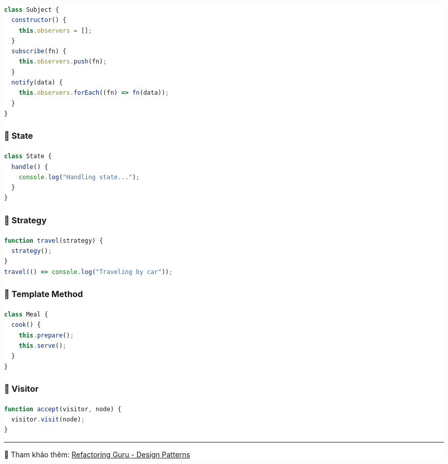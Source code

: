 ```javascript
class Subject {
  constructor() {
    this.observers = [];
  }
  subscribe(fn) {
    this.observers.push(fn);
  }
  notify(data) {
    this.observers.forEach((fn) => fn(data));
  }
}
```

### 🔹 State

```javascript
class State {
  handle() {
    console.log("Handling state...");
  }
}
```

### 🔹 Strategy

```javascript
function travel(strategy) {
  strategy();
}
travel(() => console.log("Traveling by car"));
```

### 🔹 Template Method

```javascript
class Meal {
  cook() {
    this.prepare();
    this.serve();
  }
}
```

### 🔹 Visitor

```javascript
function accept(visitor, node) {
  visitor.visit(node);
}
```

---

📘 Tham khảo thêm: [Refactoring Guru - Design Patterns](https://refactoring.guru/design-patterns)
